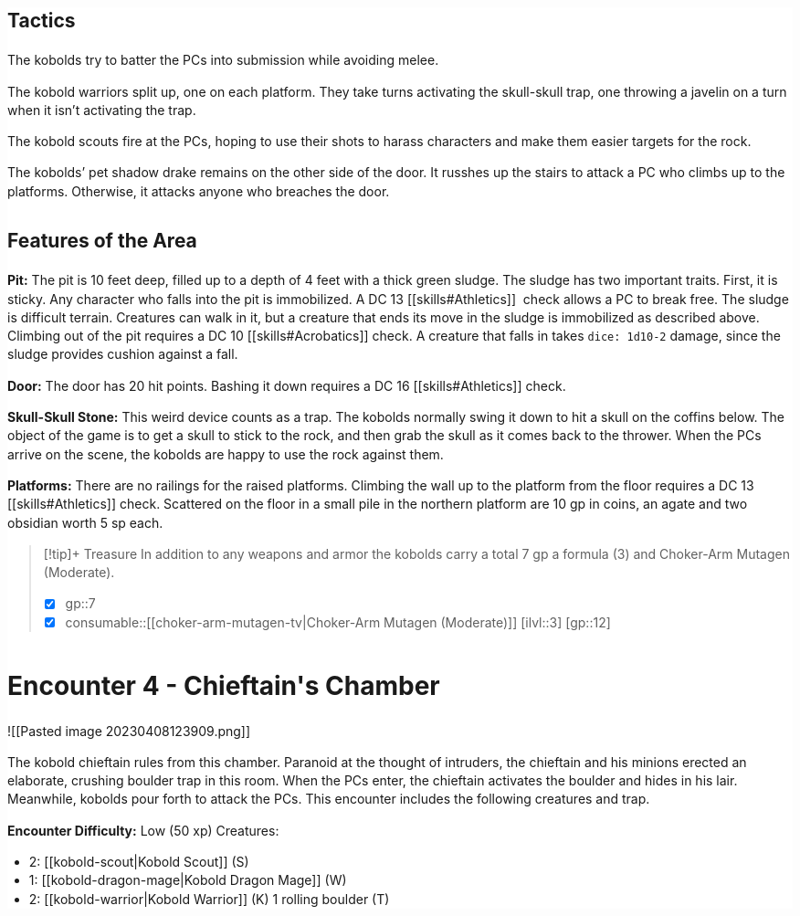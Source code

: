 ## Tactics

The kobolds try to batter the PCs into submission while avoiding melee.

The kobold warriors split up, one on each platform. They take turns activating the skull-skull trap, one throwing a javelin on a turn when it isn’t activating the trap. 

The kobold scouts fire at the PCs, hoping to use their shots to harass characters and make them easier targets for the rock.

The kobolds’ pet shadow drake remains on the other side of the door. It russhes up the stairs to attack a PC who climbs up to the platforms. Otherwise, it attacks anyone who breaches the door.

## Features of the Area

**Pit:** The pit is 10 feet deep, filled up to a depth of 4 feet with a thick green sludge. The sludge has two important traits. First, it is sticky. Any character who falls into the pit is immobilized. A DC 13 [[skills#Athletics]]  check allows a PC to break free. The sludge is difficult terrain. Creatures can walk in it, but a creature that ends its move in the sludge is immobilized as described above. Climbing out of the pit requires a DC 10 [[skills#Acrobatics]] check. A creature that falls in takes `dice: 1d10-2` damage, since the sludge provides cushion against a fall.

**Door:** The door has 20 hit points. Bashing it down requires a DC 16 [[skills#Athletics]] check.

**Skull-Skull Stone:** This weird device counts as a trap. The kobolds normally swing it down to hit a skull on the coffins below. The object of the game is to get a skull to stick to the rock, and then grab the skull as it comes back to the thrower. When the PCs arrive on the scene, the kobolds are happy to use the rock against them.

**Platforms:** There are no railings for the raised platforms. Climbing the wall up to the platform from the floor requires a DC 13 [[skills#Athletics]] check. Scattered on the floor in a small pile in the northern platform are 10 gp in coins, an agate and two obsidian worth 5 sp each.

> [!tip]+ Treasure
> In addition to any weapons and armor the kobolds carry a total 7 gp a formula (3) and Choker-Arm Mutagen (Moderate).
> 
> - [x] gp::7
> - [x] consumable::[[choker-arm-mutagen-tv|Choker-Arm Mutagen (Moderate)]] [ilvl::3] [gp::12]

# Encounter 4 - Chieftain's Chamber
![[Pasted image 20230408123909.png]]

The kobold chieftain rules from this chamber. Paranoid at the thought of intruders, the chieftain and his minions erected an elaborate, crushing boulder trap in this room. When the PCs enter, the chieftain activates the boulder and hides in his lair. Meanwhile, kobolds pour forth to attack the PCs. This encounter includes the following creatures and trap.

**Encounter Difficulty:** Low (50 xp)
Creatures:
 - 2: [[kobold-scout|Kobold Scout]] (S) 
 - 1: [[kobold-dragon-mage|Kobold Dragon Mage]] (W) 
 - 2: [[kobold-warrior|Kobold Warrior]] (K)
1 rolling boulder (T)
